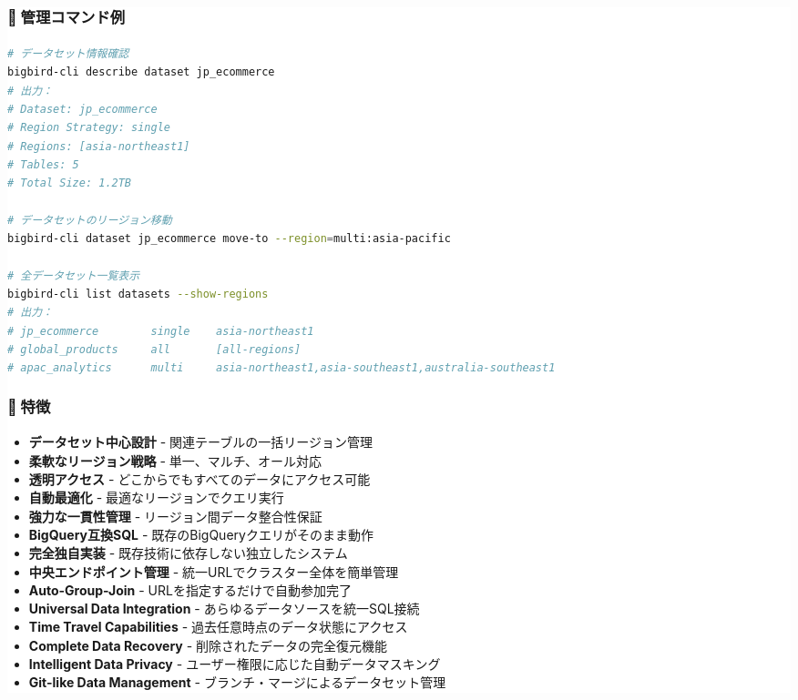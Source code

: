 ### 🔧 管理コマンド例

```bash
# データセット情報確認
bigbird-cli describe dataset jp_ecommerce
# 出力：
# Dataset: jp_ecommerce
# Region Strategy: single
# Regions: [asia-northeast1]
# Tables: 5
# Total Size: 1.2TB

# データセットのリージョン移動
bigbird-cli dataset jp_ecommerce move-to --region=multi:asia-pacific

# 全データセット一覧表示
bigbird-cli list datasets --show-regions
# 出力：
# jp_ecommerce        single    asia-northeast1
# global_products     all       [all-regions]
# apac_analytics      multi     asia-northeast1,asia-southeast1,australia-southeast1
```

### 🚀 特徴

- **データセット中心設計** - 関連テーブルの一括リージョン管理
- **柔軟なリージョン戦略** - 単一、マルチ、オール対応
- **透明アクセス** - どこからでもすべてのデータにアクセス可能
- **自動最適化** - 最適なリージョンでクエリ実行
- **強力な一貫性管理** - リージョン間データ整合性保証
- **BigQuery互換SQL** - 既存のBigQueryクエリがそのまま動作
- **完全独自実装** - 既存技術に依存しない独立したシステム
- **中央エンドポイント管理** - 統一URLでクラスター全体を簡単管理
- **Auto-Group-Join** - URLを指定するだけで自動参加完了
- **Universal Data Integration** - あらゆるデータソースを統一SQL接続
- **Time Travel Capabilities** - 過去任意時点のデータ状態にアクセス
- **Complete Data Recovery** - 削除されたデータの完全復元機能
- **Intelligent Data Privacy** - ユーザー権限に応じた自動データマスキング
- **Git-like Data Management** - ブランチ・マージによるデータセット管理